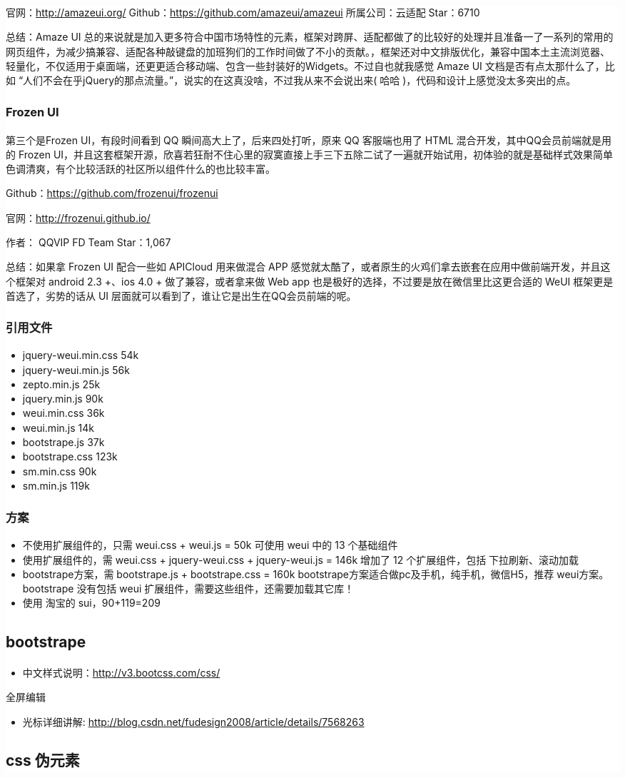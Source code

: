 官网：http://amazeui.org/
Github：https://github.com/amazeui/amazeui
所属公司：云适配 Star：6710

总结：Amaze UI 总的来说就是加入更多符合中国市场特性的元素，框架对跨屏、适配都做了的比较好的处理并且准备一了一系列的常用的网页组件，为减少搞兼容、适配各种敲键盘的加班狗们的工作时间做了不小的贡献。，框架还对中文排版优化，兼容中国本土主流浏览器、轻量化，不仅适用于桌面端，还更更适合移动端、包含一些封装好的Widgets。不过自也就我感觉 Amaze UI 文档是否有点太那什么了，比如 “人们不会在乎jQuery的那点流量。”，说实的在这真没啥，不过我从来不会说出来( 哈哈 )，代码和设计上感觉没太多突出的点。

### Frozen UI

第三个是Frozen UI，有段时间看到 QQ 瞬间高大上了，后来四处打听，原来 QQ 客服端也用了 HTML 混合开发，其中QQ会员前端就是用的 Frozen UI，并且这套框架开源，欣喜若狂耐不住心里的寂寞直接上手三下五除二试了一遍就开始试用，初体验的就是基础样式效果简单色调清爽，有个比较活跃的社区所以组件什么的也比较丰富。

Github：https://github.com/frozenui/frozenui

官网：http://frozenui.github.io/

作者： QQVIP FD Team Star：1,067

总结：如果拿 Frozen UI 配合一些如 APICloud 用来做混合 APP 感觉就太酷了，或者原生的火鸡们拿去嵌套在应用中做前端开发，并且这个框架对 android 2.3 +、ios 4.0 + 做了兼容，或者拿来做 Web app 也是极好的选择，不过要是放在微信里比这更合适的 WeUI 框架更是首选了，劣势的话从 UI 层面就可以看到了，谁让它是出生在QQ会员前端的呢。

### 引用文件

- jquery-weui.min.css 54k
- jquery-weui.min.js 56k
- zepto.min.js 25k
- jquery.min.js 90k
- weui.min.css 36k
- weui.min.js 14k
- bootstrape.js 37k
- bootstrape.css 123k
- sm.min.css 90k
- sm.min.js 119k

### 方案
  
- 不使用扩展组件的，只需 weui.css + weui.js = 50k
  可使用 weui 中的 13 个基础组件
- 使用扩展组件的，需 weui.css + jquery-weui.css + jquery-weui.js = 146k
  增加了 12 个扩展组件，包括 下拉刷新、滚动加载
- bootstrape方案，需 bootstrape.js + bootstrape.css = 160k
  bootstrape方案适合做pc及手机，纯手机，微信H5，推荐 weui方案。  
  bootstrape 没有包括 weui 扩展组件，需要这些组件，还需要加载其它库！
- 使用 淘宝的 sui，90+119=209

## bootstrape

- 中文样式说明：http://v3.bootcss.com/css/

全屏编辑
 * 光标详细讲解: http://blog.csdn.net/fudesign2008/article/details/7568263

## css 伪元素
